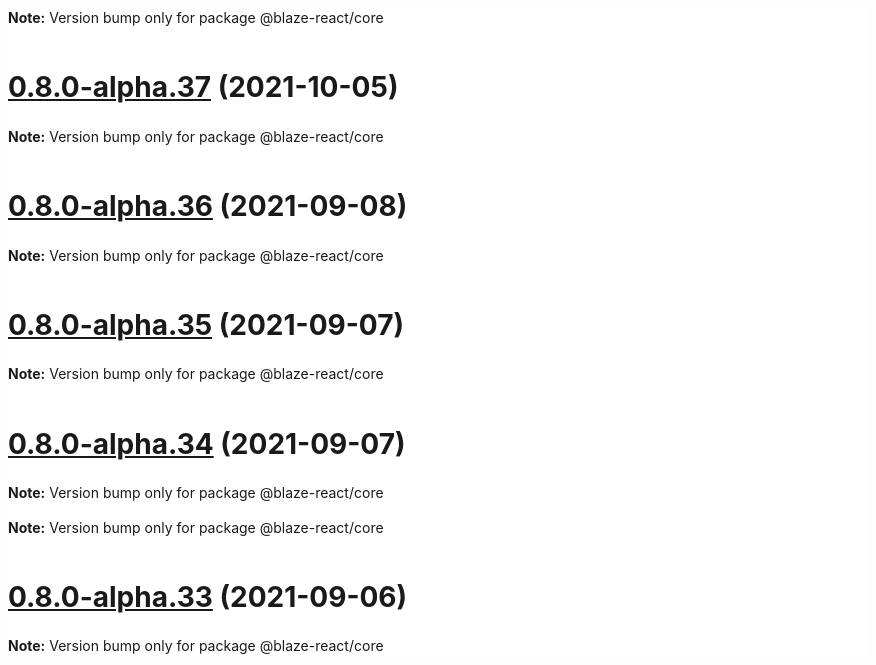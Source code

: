 
**Note:** Version bump only for package @blaze-react/core





# [0.8.0-alpha.37](https://github.com/thebyte9/blaze-components-react/compare/v0.8.0-alpha.36...v0.8.0-alpha.37) (2021-10-05)

**Note:** Version bump only for package @blaze-react/core





# [0.8.0-alpha.36](https://github.com/thebyte9/blaze-components-react/compare/v0.8.0-alpha.35...v0.8.0-alpha.36) (2021-09-08)

**Note:** Version bump only for package @blaze-react/core





# [0.8.0-alpha.35](https://github.com/thebyte9/blaze-components-react/compare/v0.8.0-alpha.34...v0.8.0-alpha.35) (2021-09-07)

**Note:** Version bump only for package @blaze-react/core





# [0.8.0-alpha.34](https://github.com/thebyte9/blaze-components-react/compare/v0.8.0-alpha.33...v0.8.0-alpha.34) (2021-09-07)

**Note:** Version bump only for package @blaze-react/core







**Note:** Version bump only for package @blaze-react/core





# [0.8.0-alpha.33](https://github.com/thebyte9/blaze-components-react/compare/v0.8.0-alpha.32...v0.8.0-alpha.33) (2021-09-06)

**Note:** Version bump only for package @blaze-react/core
